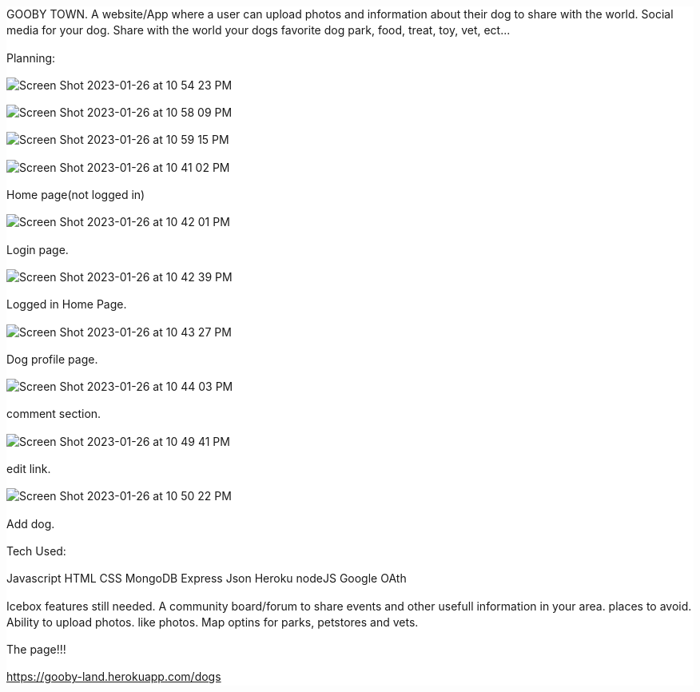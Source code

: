 GOOBY TOWN.
A website/App where a user can upload photos and information about their dog to share with the world.
Social media for your dog.
Share with the world your dogs favorite dog park, food, treat, toy, vet, ect...

Planning:


![Screen Shot 2023-01-26 at 10 54 23 PM](https://user-images.githubusercontent.com/119142370/215026919-b3828259-06ba-45e5-8cad-1d6bba9e48d0.png)

<img width="870" alt="Screen Shot 2023-01-26 at 10 58 09 PM" src="https://user-images.githubusercontent.com/119142370/215027447-ace0f65f-c44b-4e16-a4c7-973280c5ce70.png">



![Screen Shot 2023-01-26 at 10 59 15 PM](https://user-images.githubusercontent.com/119142370/215027549-1a893a74-9fdc-44bd-940c-26dc04f9c1f5.png)




<img width="1258" alt="Screen Shot 2023-01-26 at 10 41 02 PM" src="https://user-images.githubusercontent.com/119142370/215025038-d0b039c3-b4c4-42c1-aed4-d1cd0aa73153.png">

Home page(not logged in)

<img width="578" alt="Screen Shot 2023-01-26 at 10 42 01 PM" src="https://user-images.githubusercontent.com/119142370/215025172-3fb1101d-c991-4cfa-bfb8-4b8fa9f7a8f8.png">

Login page.

<img width="1251" alt="Screen Shot 2023-01-26 at 10 42 39 PM" src="https://user-images.githubusercontent.com/119142370/215025254-2ef1fe08-9715-4bc5-8cbe-2079b6c397bc.png">

Logged in Home Page.

<img width="1239" alt="Screen Shot 2023-01-26 at 10 43 27 PM" src="https://user-images.githubusercontent.com/119142370/215025366-40be052d-c6b9-4ae7-b8ce-27dd2a420db1.png">

Dog profile page.

<img width="586" alt="Screen Shot 2023-01-26 at 10 44 03 PM" src="https://user-images.githubusercontent.com/119142370/215025443-73eb0fb3-f90b-4478-a163-a7c0d50c7631.png">

comment section.

<img width="444" alt="Screen Shot 2023-01-26 at 10 49 41 PM" src="https://user-images.githubusercontent.com/119142370/215026272-2216b158-98f4-4320-bb40-cf720dfc1477.png">

edit link.

<img width="461" alt="Screen Shot 2023-01-26 at 10 50 22 PM" src="https://user-images.githubusercontent.com/119142370/215026368-60c12bf0-4901-41d0-be4e-afd3f92a40d0.png">

Add dog.


Tech Used:

Javascript
HTML
CSS
MongoDB
Express
Json
Heroku
nodeJS
Google OAth

Icebox features still needed.
A community board/forum to share events and other usefull information in your area. places to avoid.
Ability to upload photos. like photos. 
Map optins for parks, petstores and vets.

The page!!!

https://gooby-land.herokuapp.com/dogs
